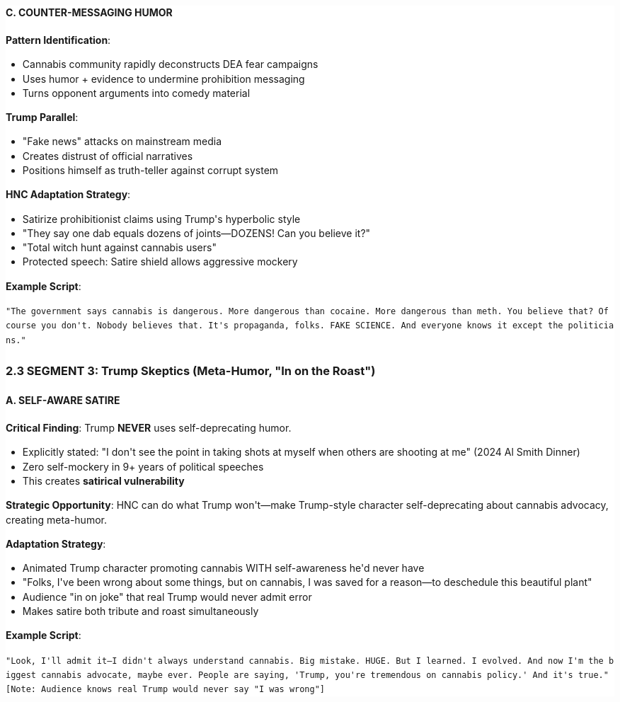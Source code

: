 #### **C. COUNTER-MESSAGING HUMOR**

**Pattern Identification**:

- Cannabis community rapidly deconstructs DEA fear campaigns
- Uses humor + evidence to undermine prohibition messaging
- Turns opponent arguments into comedy material

**Trump Parallel**:

- "Fake news" attacks on mainstream media
- Creates distrust of official narratives
- Positions himself as truth-teller against corrupt system

**HNC Adaptation Strategy**:

- Satirize prohibitionist claims using Trump's hyperbolic style
- "They say one dab equals dozens of joints—DOZENS! Can you believe it?"
- "Total witch hunt against cannabis users"
- Protected speech: Satire shield allows aggressive mockery

**Example Script**:

```
"The government says cannabis is dangerous. More dangerous than cocaine. More dangerous than meth. You believe that? Of course you don't. Nobody believes that. It's propaganda, folks. FAKE SCIENCE. And everyone knows it except the politicians."
```

### 2.3 SEGMENT 3: Trump Skeptics (Meta-Humor, "In on the Roast")

#### **A. SELF-AWARE SATIRE**

**Critical Finding**: Trump **NEVER** uses self-deprecating humor.

- Explicitly stated: "I don't see the point in taking shots at myself when others are shooting at me" (2024 Al Smith Dinner)
- Zero self-mockery in 9+ years of political speeches
- This creates **satirical vulnerability**

**Strategic Opportunity**:
HNC can do what Trump won't—make Trump-style character self-deprecating about cannabis advocacy, creating meta-humor.

**Adaptation Strategy**:

- Animated Trump character promoting cannabis WITH self-awareness he'd never have
- "Folks, I've been wrong about some things, but on cannabis, I was saved for a reason—to deschedule this beautiful plant"
- Audience "in on joke" that real Trump would never admit error
- Makes satire both tribute and roast simultaneously

**Example Script**:

```
"Look, I'll admit it—I didn't always understand cannabis. Big mistake. HUGE. But I learned. I evolved. And now I'm the biggest cannabis advocate, maybe ever. People are saying, 'Trump, you're tremendous on cannabis policy.' And it's true."
[Note: Audience knows real Trump would never say "I was wrong"]
```
